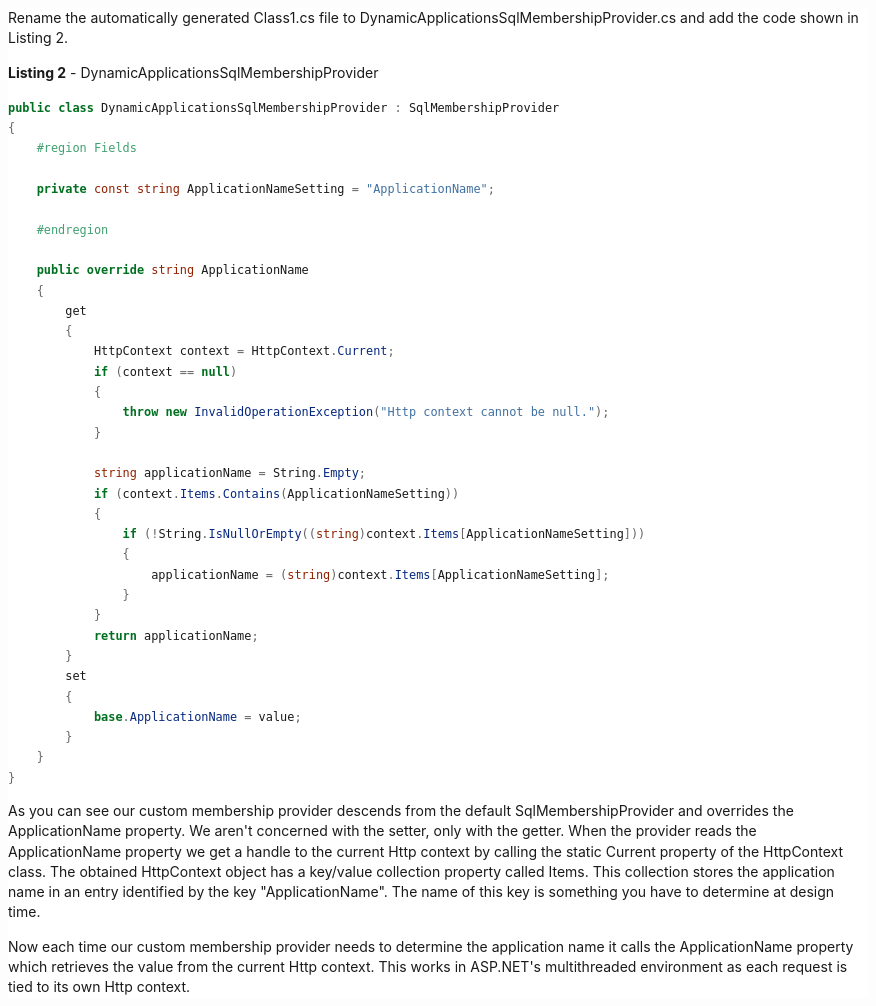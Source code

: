 Rename the automatically generated Class1.cs file to DynamicApplicationsSqlMembershipProvider.cs and add the code shown in Listing 2.

**Listing 2** - DynamicApplicationsSqlMembershipProvider

```csharp
public class DynamicApplicationsSqlMembershipProvider : SqlMembershipProvider
{
    #region Fields

    private const string ApplicationNameSetting = "ApplicationName";

    #endregion

    public override string ApplicationName
    {
        get
        {
            HttpContext context = HttpContext.Current;
            if (context == null)
            {
                throw new InvalidOperationException("Http context cannot be null.");
            }

            string applicationName = String.Empty;
            if (context.Items.Contains(ApplicationNameSetting))
            {
                if (!String.IsNullOrEmpty((string)context.Items[ApplicationNameSetting]))
                {
                    applicationName = (string)context.Items[ApplicationNameSetting];
                }
            }
            return applicationName;
        }
        set
        {
            base.ApplicationName = value;
        }
    }
}
```

As you can see our custom membership provider descends from the default SqlMembershipProvider and overrides the ApplicationName property. We aren't concerned with the setter, only with the getter. When the provider reads the ApplicationName property we get a handle to the current Http context by calling the static Current property of the HttpContext class. The obtained HttpContext object has a key/value collection property called Items. This collection stores the application name in an entry identified by the key "ApplicationName". The name of this key is something you have to determine at design time.

Now each time our custom membership provider needs to determine the application name it calls the ApplicationName property which retrieves the value from the current Http context. This works in ASP.NET's multithreaded environment as each request is tied to its own Http context.
